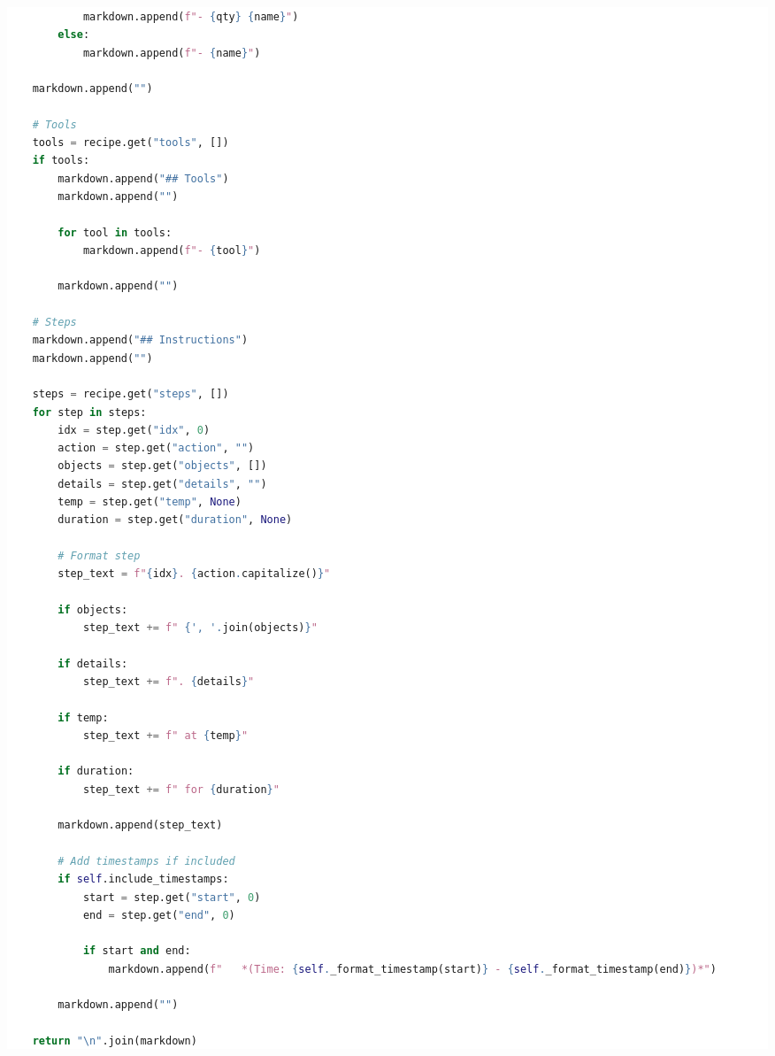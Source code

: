 ```python
            markdown.append(f"- {qty} {name}")
        else:
            markdown.append(f"- {name}")
    
    markdown.append("")
    
    # Tools
    tools = recipe.get("tools", [])
    if tools:
        markdown.append("## Tools")
        markdown.append("")
        
        for tool in tools:
            markdown.append(f"- {tool}")
        
        markdown.append("")
    
    # Steps
    markdown.append("## Instructions")
    markdown.append("")
    
    steps = recipe.get("steps", [])
    for step in steps:
        idx = step.get("idx", 0)
        action = step.get("action", "")
        objects = step.get("objects", [])
        details = step.get("details", "")
        temp = step.get("temp", None)
        duration = step.get("duration", None)
        
        # Format step
        step_text = f"{idx}. {action.capitalize()}"
        
        if objects:
            step_text += f" {', '.join(objects)}"
        
        if details:
            step_text += f". {details}"
        
        if temp:
            step_text += f" at {temp}"
        
        if duration:
            step_text += f" for {duration}"
        
        markdown.append(step_text)
        
        # Add timestamps if included
        if self.include_timestamps:
            start = step.get("start", 0)
            end = step.get("end", 0)
            
            if start and end:
                markdown.append(f"   *(Time: {self._format_timestamp(start)} - {self._format_timestamp(end)})*")
        
        markdown.append("")
    
    return "\n".join(markdown)
```
